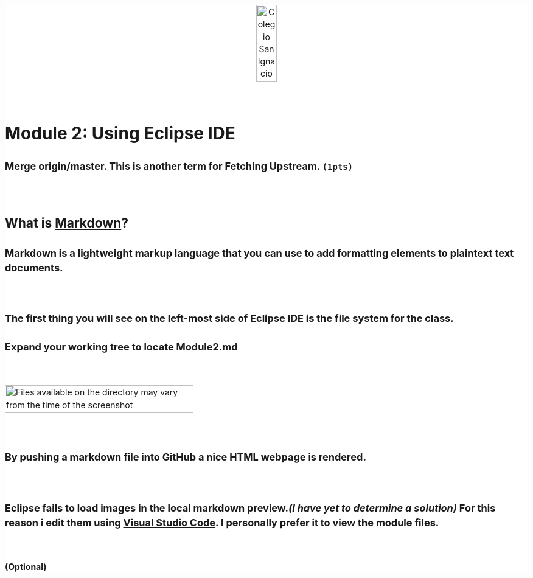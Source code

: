 <div style="text-align:center">
        <img    src="../../images/csi.png" 
                title="Colegio San Ignacio" 
                width="20%" 
                height="20%" />
</div>
<br>

# Module 2: Using Eclipse IDE

### Merge origin/master. This is another term for Fetching Upstream. `(1pts)`

<br>

## What is [Markdown](https://www.markdownguide.org/getting-started/)?
### Markdown is a lightweight markup language that you can use to add formatting elements to plaintext text documents.

<br>

### The first thing you will see on the left-most side of Eclipse IDE is the file system for the class.

### Expand your working tree to locate Module2.md

<br>

<img    src="eclipsegit.png" 
        title="Files available on the directory may vary from the time of the screenshot" 
        width="60%" 
        height="60%" />

<br>

### By pushing a markdown file into GitHub a nice HTML webpage is rendered.

<br>

### Eclipse fails to load images in the local markdown preview.*(I have yet to determine a solution)* For this reason i edit them using [Visual Studio Code](https://code.visualstudio.com/). I personally prefer it to view the module files.

<br>

**(Optional)**
